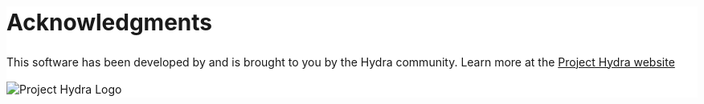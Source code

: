 # Acknowledgments

This software has been developed by and is brought to you by the Hydra community.  Learn more at the
[Project Hydra website](http://projecthydra.org)

![Project Hydra Logo](https://github.com/uvalib/libra-oa/blob/a6564a9e5c13b7873dc883367f5e307bf715d6cf/public/images/powered_by_hydra.png?raw=true)
